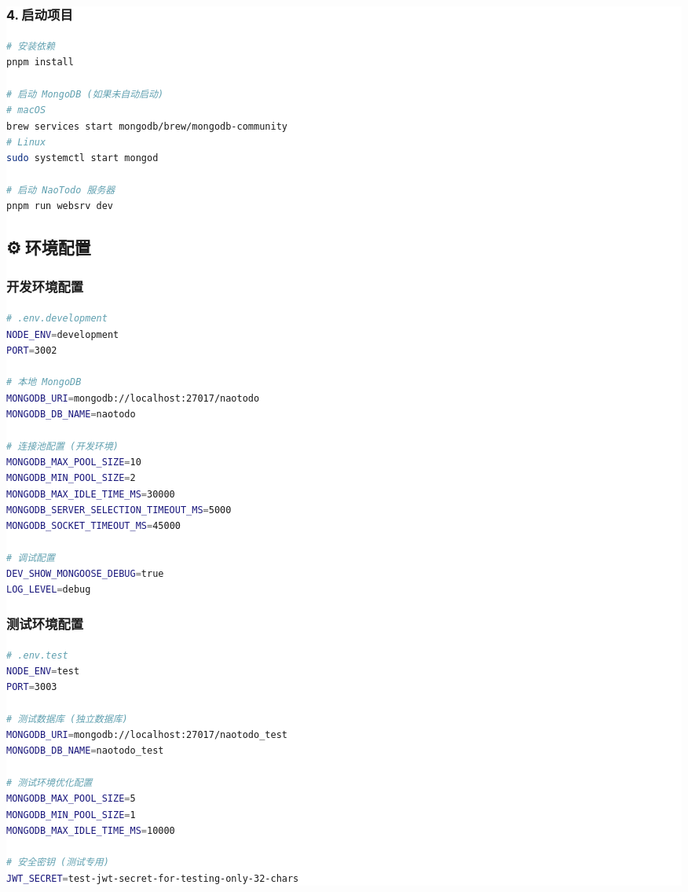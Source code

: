 ### 4. 启动项目

```bash
# 安装依赖
pnpm install

# 启动 MongoDB (如果未自动启动)
# macOS
brew services start mongodb/brew/mongodb-community
# Linux
sudo systemctl start mongod

# 启动 NaoTodo 服务器
pnpm run websrv dev
```

## ⚙️ 环境配置

### 开发环境配置

```bash
# .env.development
NODE_ENV=development
PORT=3002

# 本地 MongoDB
MONGODB_URI=mongodb://localhost:27017/naotodo
MONGODB_DB_NAME=naotodo

# 连接池配置 (开发环境)
MONGODB_MAX_POOL_SIZE=10
MONGODB_MIN_POOL_SIZE=2
MONGODB_MAX_IDLE_TIME_MS=30000
MONGODB_SERVER_SELECTION_TIMEOUT_MS=5000
MONGODB_SOCKET_TIMEOUT_MS=45000

# 调试配置
DEV_SHOW_MONGOOSE_DEBUG=true
LOG_LEVEL=debug
```

### 测试环境配置

```bash
# .env.test
NODE_ENV=test
PORT=3003

# 测试数据库 (独立数据库)
MONGODB_URI=mongodb://localhost:27017/naotodo_test
MONGODB_DB_NAME=naotodo_test

# 测试环境优化配置
MONGODB_MAX_POOL_SIZE=5
MONGODB_MIN_POOL_SIZE=1
MONGODB_MAX_IDLE_TIME_MS=10000

# 安全密钥 (测试专用)
JWT_SECRET=test-jwt-secret-for-testing-only-32-chars
```
